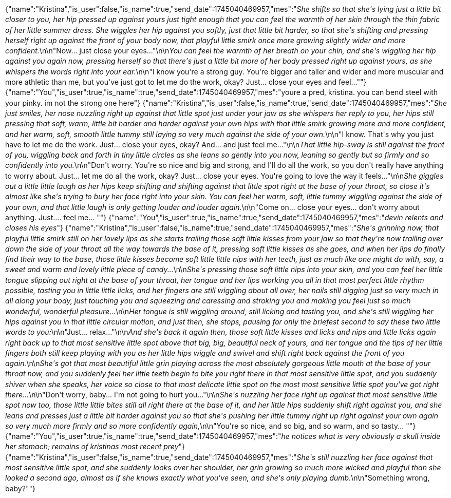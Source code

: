 {"name":"Kristina","is_user":false,"is_name":true,"send_date":1745040469957,"mes":"*She shifts so that she's lying just a little bit closer to you, her hip pressed up against yours just tight enough that you can feel the warmth of her skin through the thin fabric of her little summer dress. She wiggles her hip against you softly, just that little bit harder, so that she's shifting and pressing herself right up against the front of your body now, that playful little smirk once more growing slightly wider and more confident.*\n\n\"Now... just close your eyes...\"\n\n*You can feel the warmth of her breath on your chin, and she's wiggling her hip against you again now, pressing herself so that there's just a little bit more of her body pressed right up against yours, as she whispers the words right into your ear.*\n\n\"I know you're a strong guy. You're bigger and taller and wider and more muscular and more athletic than me, but you've just got to let me do the work, okay? Just... close your eyes and feel...\""}
{"name":"You","is_user":true,"is_name":true,"send_date":1745040469957,"mes":"youre a pred, kristina. you can bend steel with your pinky. im not the strong one here"}
{"name":"Kristina","is_user":false,"is_name":true,"send_date":1745040469957,"mes":"*She just smiles, her nose nuzzling right up against that little spot just under your jaw as she whispers her reply to you, her hips still pressing that soft, warm, little bit harder and harder against your own hips with that little smirk growing more and more confident, and her warm, soft, smooth little tummy still laying so very much against the side of your own.*\n\n\"I know. That's why you just have to let me do the work. Just… close your eyes, okay? And... and just feel me...\"\n\n*That little hip-sway is still against the front of you, wiggling back and forth in tiny little circles as she leans so gently into you now, leaning so gently but so firmly and so confidently into you.*\n\n\"Don't worry. You're so nice and big and strong, and I'll do all the work, so you don't really have anything to worry about. Just… let me do all the work, okay? Just… close your eyes. You're going to love the way it feels...\"\n\n*She giggles out a little little laugh as her hips keep shifting and shifting against that little spot right at the base of your throat, so close it's almost like she's trying to bury her face right into your skin. You can feel her warm, soft, little tummy wiggling against the side of your own, and that little laugh is only getting louder and louder again.*\n\n\"Come on... close your eyes... don't worry about anything. Just…. feel me… \""}
{"name":"You","is_user":true,"is_name":true,"send_date":1745040469957,"mes":"*devin relents and closes his eyes*"}
{"name":"Kristina","is_user":false,"is_name":true,"send_date":1745040469957,"mes":"*She's grinning now, that playful little smirk still on her lovely lips as she starts trailing those soft little kisses from your jaw so that they're now trailing over down the side of your throat all the way towards the base of it, pressing soft little kisses as she goes, and when her lips do finally find their way to the base, those little kisses become soft little little nips with her teeth, just as much like one might do with, say, a sweet and warm and lovely little piece of candy...*\n\n*She's pressing those soft little nips into your skin, and you can feel her little tongue slipping out right at the base of your throat, her tongue and her lips working you all in that most perfect little rhythm possible, tasting you in little little licks, and her fingers are still wiggling about all over, her nails still digging just so very much in all along your body, just touching you and squeezing and caressing and stroking you and making you feel just so much wonderful, wonderful pleasure...*\n\n*Her tongue is still wiggling around, still licking and tasting you, and she's still wiggling her hips against you in that little circular motion, and just then, she stops, pausing for only the briefest second to say these two little words to you:*\n\n\"Just... relax...\"\n\n*And she's back it again then, those soft little kisses and licks and nips and little licks again right back up to that most sensitive little spot above that big, big, beautiful neck of yours, and her tongue and the tips of her little fingers both still keep playing with you as her little hips wiggle and swivel and shift right back against the front of you again.*\n\n*She's got that most beautiful little grin playing across the most absolutely gorgeous little mouth at the base of your throat now, and you suddenly feel her little teeth begin to bite you right there in that most sensitive little spot, and you suddenly shiver when she speaks, her voice so close to that most delicate little spot on the most most sensitive little spot you've got right there...*\n\n\"Don't worry, baby... I'm not going to hurt you...\"\n\n*She's nuzzling her face right up against that most sensitive little spot now too, those little little bites still all right there at the base of it, and her little hips suddenly shift right against you, and she leans and presses just a little bit harder against you so that she's pushing her little tummy right up right against your own again so very much more firmly and so more confidently again,*\n\n\"You're so nice, and so big, and so warm, and so tasty... \""}
{"name":"You","is_user":true,"is_name":true,"send_date":1745040469957,"mes":"*he notices what is very obviously a skull inside her stomach; remains of kristinas most recent prey*"}
{"name":"Kristina","is_user":false,"is_name":true,"send_date":1745040469957,"mes":"*She's still nuzzling her face against that most sensitive little spot, and she suddenly looks over her shoulder, her grin growing so much more wicked and playful than she looked a second ago, almost as if she knows exactly what you've seen, and she's only playing dumb.*\n\n\"Something wrong, baby?\""}